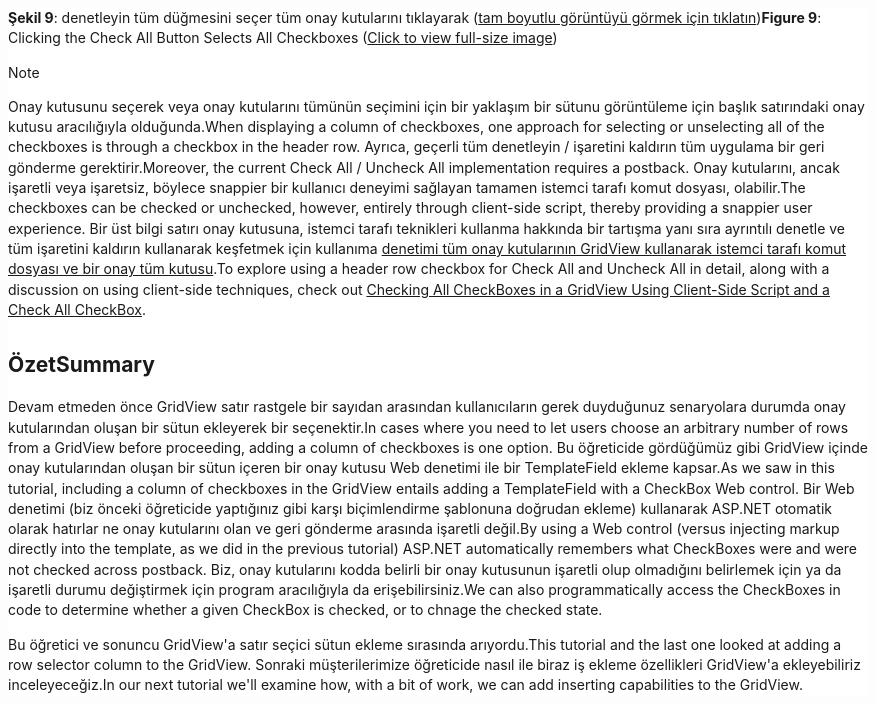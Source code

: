 <span data-ttu-id="6095f-187">**Şekil 9**: denetleyin tüm düğmesini seçer tüm onay kutularını tıklayarak ([tam boyutlu görüntüyü görmek için tıklatın](adding-a-gridview-column-of-checkboxes-cs/_static/image18.png))</span><span class="sxs-lookup"><span data-stu-id="6095f-187">**Figure 9**: Clicking the Check All Button Selects All Checkboxes ([Click to view full-size image](adding-a-gridview-column-of-checkboxes-cs/_static/image18.png))</span></span>


> [!NOTE]
> <span data-ttu-id="6095f-188">Onay kutusunu seçerek veya onay kutularını tümünün seçimini için bir yaklaşım bir sütunu görüntüleme için başlık satırındaki onay kutusu aracılığıyla olduğunda.</span><span class="sxs-lookup"><span data-stu-id="6095f-188">When displaying a column of checkboxes, one approach for selecting or unselecting all of the checkboxes is through a checkbox in the header row.</span></span> <span data-ttu-id="6095f-189">Ayrıca, geçerli tüm denetleyin / işaretini kaldırın tüm uygulama bir geri gönderme gerektirir.</span><span class="sxs-lookup"><span data-stu-id="6095f-189">Moreover, the current Check All / Uncheck All implementation requires a postback.</span></span> <span data-ttu-id="6095f-190">Onay kutularını, ancak işaretli veya işaretsiz, böylece snappier bir kullanıcı deneyimi sağlayan tamamen istemci tarafı komut dosyası, olabilir.</span><span class="sxs-lookup"><span data-stu-id="6095f-190">The checkboxes can be checked or unchecked, however, entirely through client-side script, thereby providing a snappier user experience.</span></span> <span data-ttu-id="6095f-191">Bir üst bilgi satırı onay kutusuna, istemci tarafı teknikleri kullanma hakkında bir tartışma yanı sıra ayrıntılı denetle ve tüm işaretini kaldırın kullanarak keşfetmek için kullanıma [denetimi tüm onay kutularının GridView kullanarak istemci tarafı komut dosyası ve bir onay tüm kutusu](http://aspnet.4guysfromrolla.com/articles/053106-1.aspx).</span><span class="sxs-lookup"><span data-stu-id="6095f-191">To explore using a header row checkbox for Check All and Uncheck All in detail, along with a discussion on using client-side techniques, check out [Checking All CheckBoxes in a GridView Using Client-Side Script and a Check All CheckBox](http://aspnet.4guysfromrolla.com/articles/053106-1.aspx).</span></span>


## <a name="summary"></a><span data-ttu-id="6095f-192">Özet</span><span class="sxs-lookup"><span data-stu-id="6095f-192">Summary</span></span>

<span data-ttu-id="6095f-193">Devam etmeden önce GridView satır rastgele bir sayıdan arasından kullanıcıların gerek duyduğunuz senaryolara durumda onay kutularından oluşan bir sütun ekleyerek bir seçenektir.</span><span class="sxs-lookup"><span data-stu-id="6095f-193">In cases where you need to let users choose an arbitrary number of rows from a GridView before proceeding, adding a column of checkboxes is one option.</span></span> <span data-ttu-id="6095f-194">Bu öğreticide gördüğümüz gibi GridView içinde onay kutularından oluşan bir sütun içeren bir onay kutusu Web denetimi ile bir TemplateField ekleme kapsar.</span><span class="sxs-lookup"><span data-stu-id="6095f-194">As we saw in this tutorial, including a column of checkboxes in the GridView entails adding a TemplateField with a CheckBox Web control.</span></span> <span data-ttu-id="6095f-195">Bir Web denetimi (biz önceki öğreticide yaptığınız gibi karşı biçimlendirme şablonuna doğrudan ekleme) kullanarak ASP.NET otomatik olarak hatırlar ne onay kutularını olan ve geri gönderme arasında işaretli değil.</span><span class="sxs-lookup"><span data-stu-id="6095f-195">By using a Web control (versus injecting markup directly into the template, as we did in the previous tutorial) ASP.NET automatically remembers what CheckBoxes were and were not checked across postback.</span></span> <span data-ttu-id="6095f-196">Biz, onay kutularını kodda belirli bir onay kutusunun işaretli olup olmadığını belirlemek için ya da işaretli durumu değiştirmek için program aracılığıyla da erişebilirsiniz.</span><span class="sxs-lookup"><span data-stu-id="6095f-196">We can also programmatically access the CheckBoxes in code to determine whether a given CheckBox is checked, or to chnage the checked state.</span></span>

<span data-ttu-id="6095f-197">Bu öğretici ve sonuncu GridView'a satır seçici sütun ekleme sırasında arıyordu.</span><span class="sxs-lookup"><span data-stu-id="6095f-197">This tutorial and the last one looked at adding a row selector column to the GridView.</span></span> <span data-ttu-id="6095f-198">Sonraki müşterilerimize öğreticide nasıl ile biraz iş ekleme özellikleri GridView'a ekleyebiliriz inceleyeceğiz.</span><span class="sxs-lookup"><span data-stu-id="6095f-198">In our next tutorial we'll examine how, with a bit of work, we can add inserting capabilities to the GridView.</span></span>
